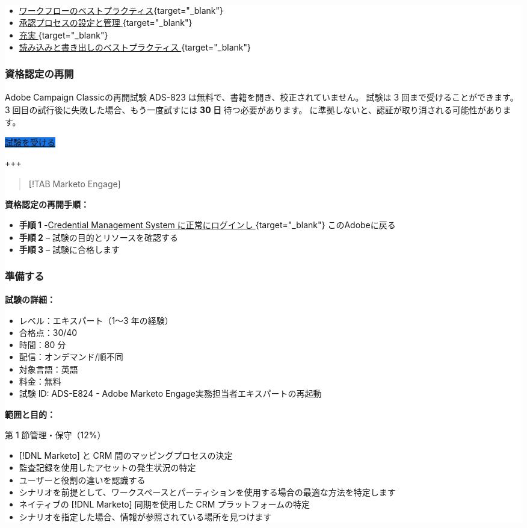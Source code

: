 * [ワークフローのベストプラクティス](https://experienceleague.adobe.com/docs/campaign-classic/using/automating-with-workflows/introduction/workflow-best-practices.html?lang=ja){target="_blank"}
* [ 承認プロセスの設定と管理 ](https://experienceleague.adobe.com/docs/campaign-classic/using/orchestrating-campaigns/orchestrate-campaigns/marketing-campaign-approval.html?lang=ja){target="_blank"}
* [ 充実 ](https://experienceleague.adobe.com/docs/campaign-classic/using/automating-with-workflows/targeting-activities/enrichment.html?lang=ja){target="_blank"}
* [ 読み込みと書き出しのベストプラクティス ](https://experienceleague.adobe.com/docs/campaign-classic/using/automating-with-workflows/introduction/workflow-best-practices.html?lang=ja){target="_blank"}

### 資格認定の再開

Adobe Campaign Classicの再開試験 ADS-823 は無料で、書籍を開き、校正されていません。 試験は 3 回まで受けることができます。 3 回目の試行後に失敗した場合、もう一度試すには **30 日** 待つ必要があります。 に準拠しないと、認証が取り消される可能性があります。

<a href="https://www.certmetrics.com/adobe/candidate/caveon_sso_adobe.aspx?ssoLogin=true&amp;eid=ADS-E823" target="_blank" class="spectrum-Button spectrum-Button--fill spectrum-Button--accent spectrum-Button--sizeM is-margin-bottom-big-big at-element-click-tracking" style="background-color:#1473E6">

<span class="spectrum-Button-label has-no-wrap">
   試験を受ける
</span>
</a>

+++

>[!TAB Marketo Engage]

**資格認定の再開手順：**

* **手順 1** -[Credential Management System に正常にログインし ](https://www.certmetrics.com/adobe){target="_blank"} このAdobeに戻る
* **手順 2** – 試験の目的とリソースを確認する
* **手順 3** – 試験に合格します

### 準備する

**試験の詳細：**

* レベル：エキスパート（1～3 年の経験）
* 合格点：30/40
* 時間：80 分
* 配信：オンデマンド/順不同
* 対象言語：英語
* 料金：無料
* 試験 ID: ADS-E824 - Adobe Marketo Engage実務担当者エキスパートの再起動

**範囲と目的：**

第 1 節管理・保守（12%）

* [!DNL Marketo] と CRM 間のマッピングプロセスの決定
* 監査記録を使用したアセットの発生状況の特定
* ユーザーと役割の違いを認識する
* シナリオを前提として、ワークスペースとパーティションを使用する場合の最適な方法を特定します
* ネイティブの [!DNL Marketo] 同期を使用した CRM プラットフォームの特定
* シナリオを指定した場合、情報が参照されている場所を見つけます
